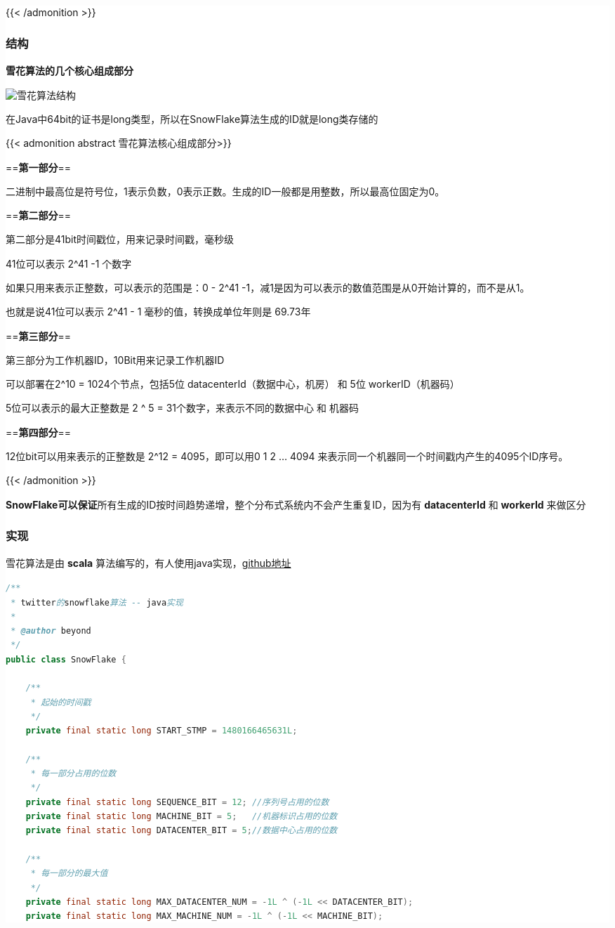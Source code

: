 {{< /admonition >}}

### 结构

**雪花算法的几个核心组成部分**

![雪花算法结构](https://cdn.jsdelivr.net/gh/Turbo-King/images/%E9%9B%AA%E8%8A%B1%E7%AE%97%E6%B3%95%E7%BB%93%E6%9E%84.jpg)

在Java中64bit的证书是long类型，所以在SnowFlake算法生成的ID就是long类存储的

{{< admonition abstract  雪花算法核心组成部分>}}

==**第一部分**==

二进制中最高位是符号位，1表示负数，0表示正数。生成的ID一般都是用整数，所以最高位固定为0。

==**第二部分**==

第二部分是41bit时间戳位，用来记录时间戳，毫秒级

41位可以表示 2^41 -1 个数字

如果只用来表示正整数，可以表示的范围是：0 - 2^41 -1，减1是因为可以表示的数值范围是从0开始计算的，而不是从1。

也就是说41位可以表示 2^41 - 1 毫秒的值，转换成单位年则是 69.73年

==**第三部分**==

第三部分为工作机器ID，10Bit用来记录工作机器ID

可以部署在2^10 = 1024个节点，包括5位 datacenterId（数据中心，机房） 和 5位 workerID（机器码）

5位可以表示的最大正整数是 2 ^ 5 = 31个数字，来表示不同的数据中心 和 机器码

==**第四部分**==

12位bit可以用来表示的正整数是 2^12 = 4095，即可以用0 1 2 … 4094 来表示同一个机器同一个时间戳内产生的4095个ID序号。

{{< /admonition >}}

**SnowFlake可以保证**所有生成的ID按时间趋势递增，整个分布式系统内不会产生重复ID，因为有 **datacenterId** 和 **workerId** 来做区分

### 实现

雪花算法是由 **scala** 算法编写的，有人使用java实现，[github地址](https://github.com/beyondfengyu/SnowFlake/blob/master/SnowFlake.java)

```java
/**
 * twitter的snowflake算法 -- java实现
 * 
 * @author beyond
 */
public class SnowFlake {

    /**
     * 起始的时间戳
     */
    private final static long START_STMP = 1480166465631L;

    /**
     * 每一部分占用的位数
     */
    private final static long SEQUENCE_BIT = 12; //序列号占用的位数
    private final static long MACHINE_BIT = 5;   //机器标识占用的位数
    private final static long DATACENTER_BIT = 5;//数据中心占用的位数

    /**
     * 每一部分的最大值
     */
    private final static long MAX_DATACENTER_NUM = -1L ^ (-1L << DATACENTER_BIT);
    private final static long MAX_MACHINE_NUM = -1L ^ (-1L << MACHINE_BIT);
```